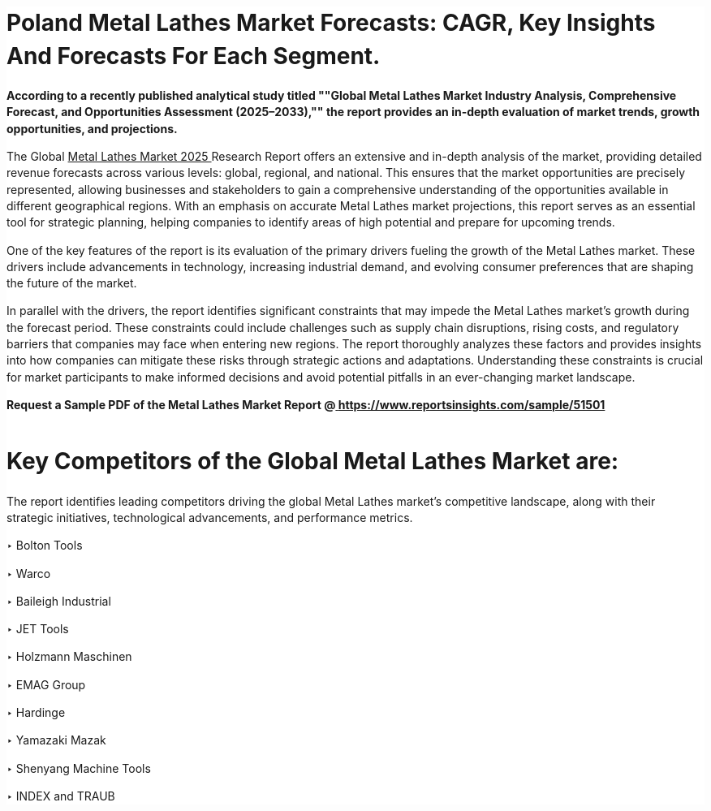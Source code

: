 # Poland Metal Lathes Market Forecasts: CAGR, Key Insights And Forecasts For Each Segment.

<strong>According to a recently published analytical study titled ""Global Metal Lathes Market Industry Analysis, Comprehensive Forecast, and Opportunities Assessment (2025–2033),"" the report provides an in-depth evaluation of market trends, growth opportunities, and projections.</strong>

 The Global <a href=https://www.reportsinsights.com/sample/51501>Metal Lathes Market 2025 </a> Research Report offers an extensive and in-depth analysis of the market, providing detailed revenue forecasts across various levels: global, regional, and national. This ensures that the market opportunities are precisely represented, allowing businesses and stakeholders to gain a comprehensive understanding of the opportunities available in different geographical regions. With an emphasis on accurate Metal Lathes market projections, this report serves as an essential tool for strategic planning, helping companies to identify areas of high potential and prepare for upcoming trends.

One of the key features of the report is its evaluation of the primary drivers fueling the growth of the Metal Lathes market. These drivers include advancements in technology, increasing industrial demand, and evolving consumer preferences that are shaping the future of the market. 

In parallel with the drivers, the report identifies significant constraints that may impede the Metal Lathes market’s growth during the forecast period. These constraints could include challenges such as supply chain disruptions, rising costs, and regulatory barriers that companies may face when entering new regions. The report thoroughly analyzes these factors and provides insights into how companies can mitigate these risks through strategic actions and adaptations. Understanding these constraints is crucial for market participants to make informed decisions and avoid potential pitfalls in an ever-changing market landscape.

<strong>Request a Sample PDF of the Metal Lathes Market Report </strong><strong>@<a href=https://www.reportsinsights.com/sample/51501> https://www.reportsinsights.com/sample/51501</a></strong></font>

# <strong>Key Competitors of the Global Metal Lathes Market are:</strong>

The report identifies leading competitors driving the global Metal Lathes market’s competitive landscape, along with their strategic initiatives, technological advancements, and performance metrics.

‣ Bolton Tools

‣ Warco

‣ Baileigh Industrial

‣ JET Tools

‣ Holzmann Maschinen

‣ EMAG Group

‣ Hardinge

‣ Yamazaki Mazak

‣ Shenyang Machine Tools

‣ INDEX and TRAUB
